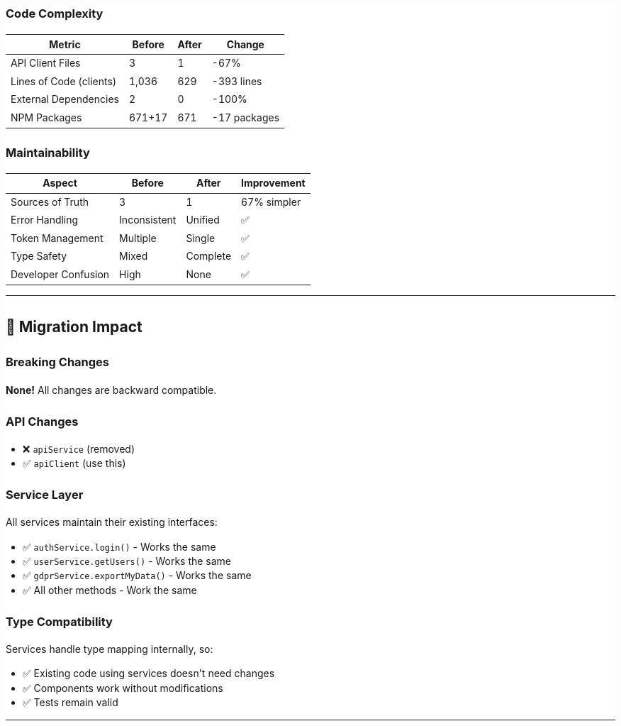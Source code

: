 ### Code Complexity

| Metric                  | Before | After | Change       |
| ----------------------- | ------ | ----- | ------------ |
| API Client Files        | 3      | 1     | -67%         |
| Lines of Code (clients) | 1,036  | 629   | -393 lines   |
| External Dependencies   | 2      | 0     | -100%        |
| NPM Packages            | 671+17 | 671   | -17 packages |

### Maintainability

| Aspect              | Before       | After    | Improvement |
| ------------------- | ------------ | -------- | ----------- |
| Sources of Truth    | 3            | 1        | 67% simpler |
| Error Handling      | Inconsistent | Unified  | ✅          |
| Token Management    | Multiple     | Single   | ✅          |
| Type Safety         | Mixed        | Complete | ✅          |
| Developer Confusion | High         | None     | ✅          |

---

## 🔄 Migration Impact

### Breaking Changes

**None!** All changes are backward compatible.

### API Changes

- ❌ `apiService` (removed)
- ✅ `apiClient` (use this)

### Service Layer

All services maintain their existing interfaces:

- ✅ `authService.login()` - Works the same
- ✅ `userService.getUsers()` - Works the same
- ✅ `gdprService.exportMyData()` - Works the same
- ✅ All other methods - Work the same

### Type Compatibility

Services handle type mapping internally, so:

- ✅ Existing code using services doesn't need changes
- ✅ Components work without modifications
- ✅ Tests remain valid

---